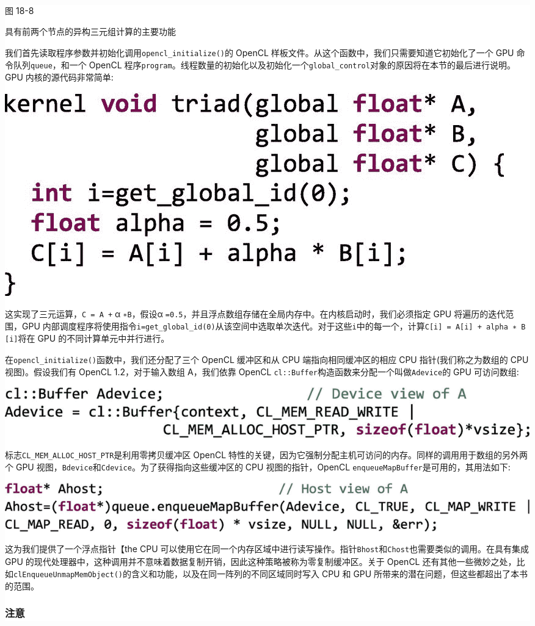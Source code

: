 图 18-8

具有前两个节点的异构三元组计算的主要功能

我们首先读取程序参数并初始化调用`opencl_initialize()`的 OpenCL 样板文件。从这个函数中，我们只需要知道它初始化了一个 GPU 命令队列`queue`，和一个 OpenCL 程序`program`。线程数量的初始化以及初始化一个`global_control`对象的原因将在本节的最后进行说明。GPU 内核的源代码非常简单:

![../img/466505_1_En_18_Chapter/466505_1_En_18_Figf_HTML.png](img/Image00436.jpg)

这实现了三元运算，`C = A +` α `∗B`，假设α `=0.5`，并且浮点数组存储在全局内存中。在内核启动时，我们必须指定 GPU 将遍历的迭代范围，GPU 内部调度程序将使用指令`i=get_global_id(0)`从该空间中选取单次迭代。对于这些`i`中的每一个，计算`C[i] = A[i] + alpha ∗ B[i]`将在 GPU 的不同计算单元中并行进行。

在`opencl_initialize()`函数中，我们还分配了三个 OpenCL 缓冲区和从 CPU 端指向相同缓冲区的相应 CPU 指针(我们称之为数组的 CPU 视图)。假设我们有 OpenCL 1.2，对于输入数组 A，我们依靠 OpenCL `cl::Buffer`构造函数来分配一个叫做`Adevice`的 GPU 可访问数组:

![../img/466505_1_En_18_Chapter/466505_1_En_18_Figg_HTML.png](img/Image00437.jpg)

标志`CL_MEM_ALLOC_HOST_PTR`是利用零拷贝缓冲区 OpenCL 特性的关键，因为它强制分配主机可访问的内存。同样的调用用于数组的另外两个 GPU 视图，`Bdevice`和`Cdevice`。为了获得指向这些缓冲区的 CPU 视图的指针，OpenCL `enqueueMapBuffer`是可用的，其用法如下:

![../img/466505_1_En_18_Chapter/466505_1_En_18_Figh_HTML.png](img/Image00438.jpg)

这为我们提供了一个浮点指针【the CPU 可以使用它在同一个内存区域中进行读写操作。指针`Bhost`和`Chost`也需要类似的调用。在具有集成 GPU 的现代处理器中，这种调用并不意味着数据复制开销，因此这种策略被称为零复制缓冲区。关于 OpenCL 还有其他一些微妙之处，比如`clEnqueueUnmapMemObject()`的含义和功能，以及在同一阵列的不同区域同时写入 CPU 和 GPU 所带来的潜在问题，但这些都超出了本书的范围。

### 注意
